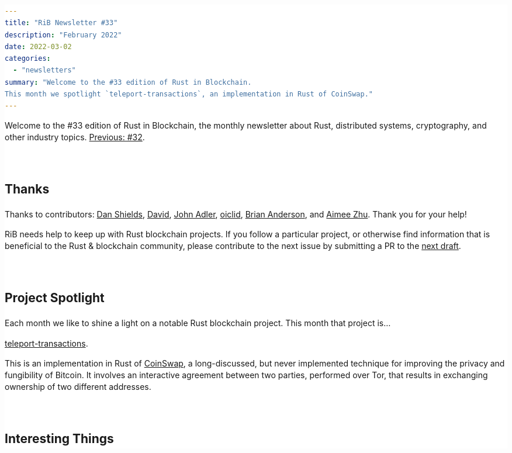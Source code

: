 ```yaml
---
title: "RiB Newsletter #33"
description: "February 2022"
date: 2022-03-02
categories:
  - "newsletters"
summary: "Welcome to the #33 edition of Rust in Blockchain.
This month we spotlight `teleport-transactions`, an implementation in Rust of CoinSwap."
---
```


Welcome to the #33 edition of Rust in Blockchain, the monthly
newsletter about Rust, distributed systems, cryptography, and other
industry topics.
[Previous: #32](/newsletters/rib-newsletter-32/).

&nbsp;

## Thanks

Thanks to contributors:
[Dan Shields],
[David],
[John Adler],
[oiclid],
[Brian Anderson], and [Aimee Zhu].
Thank you for your help!

RiB needs help to keep up with Rust blockchain projects. 
If you follow a particular project, or otherwise find information 
that is beneficial to the Rust & blockchain community, 
please contribute to the next issue
by submitting a PR to the [next draft](https://github.com/rust-in-blockchain/Rust-in-Blockchain/tree/master/draft).

[Dan Shields]: Https://github.com/NukeManDan
[David]: https://github.com/djdo83
[John Adler]: https://github.com/adlerjohn
[oiclid]: https://github.com/oiclid
[Brian Anderson]: https://github.com/brson
[Aimee Zhu]: https://github.com/Aimeedeer

&nbsp;


## Project Spotlight

Each month we like to shine a light on a notable Rust blockchain project. This month that project is…

[teleport-transactions](https://github.com/bitcoin-teleport/teleport-transactions/).

This is an implementation in Rust of [CoinSwap], a long-discussed, but never implemented technique
for improving the privacy and fungibility of Bitcoin. It involves an interactive agreement between
two parties, performed over Tor, that results in exchanging ownership of two different addresses.

[CoinSwap]: https://bitcointalk.org/index.php?topic=321228.0

&nbsp;


## Interesting Things


[RustSec]: https://rustsec.org/advisories/
[GitHub Advisories]: https://github.com/advisories?query=ecosystem%3Arust
[aleo-merged-prs-1]: https://github.com/AleoHQ/aleo/pulls?q=is%3Apr+is%3Aclosed+merged%3A2022-02-01..2022-02-28
[aleo-merged-prs-2]: https://github.com/AleoHQ/snarkOS/pulls?q=is%3Apr+is%3Aclosed+merged%3A2022-02-01..2022-02-28
[aleo-merged-prs-3]: https://github.com/AleoHQ/snarkVM/pulls?q=is%3Apr+is%3Aclosed+merged%3A2022-02-01..2022-02-28
[aleo-merged-prs-4]: https://github.com/AleoHQ/leo/pulls?q=is%3Apr+is%3Aclosed+merged%3A2022-02-01..2022-02-28
[aleo-closed_issues-1]: https://github.com/AleoHQ/aleo/issues?q=is%3Aissue+is%3Aclosed+closed%3A2022-02-01..2022-02-28
[aleo-closed_issues-2]: https://github.com/AleoHQ/snarkOS/issues?q=is%3Aissue+is%3Aclosed+closed%3A2022-02-01..2022-02-28
[aleo-closed_issues-3]: https://github.com/AleoHQ/snarkVM/issues?q=is%3Aissue+is%3Aclosed+closed%3A2022-02-01..2022-02-28
[aleo-closed_issues-4]: https://github.com/AleoHQ/leo/issues?q=is%3Aissue+is%3Aclosed+closed%3A2022-02-01..2022-02-28
[aleo-open_issues-1]: https://github.com/AleoHQ/aleo/issues?q=is%3Aissue+is%3Aopen+created%3A2022-02-01..2022-02-28
[aleo-open_issues-2]: https://github.com/AleoHQ/snarkOS/issues?q=is%3Aissue+is%3Aopen+created%3A2022-02-01..2022-02-28
[aleo-open_issues-3]: https://github.com/AleoHQ/snarkVM/issues?q=is%3Aissue+is%3Aopen+created%3A2022-02-01..2022-02-28
[aleo-open_issues-4]: https://github.com/AleoHQ/leo/issues?q=is%3Aissue+is%3Aopen+created%3A2022-02-01..2022-02-28
[anoma-merged-prs-1]: https://github.com/anoma/anoma/pulls?q=is%3Apr+is%3Aclosed+merged%3A2022-02-01..2022-02-28
[anoma-closed_issues-1]: https://github.com/anoma/anoma/issues?q=is%3Aissue+is%3Aclosed+closed%3A2022-02-01..2022-02-28
[anoma-open_issues-1]: https://github.com/anoma/anoma/issues?q=is%3Aissue+is%3Aopen+created%3A2022-02-01..2022-02-28
[chainsafe-merged-prs-1]: https://github.com/ChainSafe/forest/pulls?q=is%3Apr+is%3Aclosed+merged%3A2022-02-01..2022-02-28
[chainsafe-merged-prs-2]: https://github.com/ChainSafe/filecoindot/pulls?q=is%3Apr+is%3Aclosed+merged%3A2022-02-01..2022-02-28
[chainsafe-closed_issues-1]: https://github.com/ChainSafe/forest/issues?q=is%3Aissue+is%3Aclosed+closed%3A2022-02-01..2022-02-28
[chainsafe-closed_issues-2]: https://github.com/ChainSafe/filecoindot/issues?q=is%3Aissue+is%3Aclosed+closed%3A2022-02-01..2022-02-28
[chainsafe-open_issues-1]: https://github.com/ChainSafe/forest/issues?q=is%3Aissue+is%3Aopen+created%3A2022-02-01..2022-02-28
[comit-merged-prs-1]: https://github.com/comit-network/xmr-btc-swap/pulls?q=is%3Apr+is%3Aclosed+merged%3A2022-02-01..2022-02-28
[comit-closed_issues-1]: https://github.com/comit-network/xmr-btc-swap/issues?q=is%3Aissue+is%3Aclosed+closed%3A2022-02-01..2022-02-28
[comit-open_issues-1]: https://github.com/comit-network/xmr-btc-swap/issues?q=is%3Aissue+is%3Aopen+created%3A2022-02-01..2022-02-28
[concordium-merged-prs-1]: https://github.com/Concordium/concordium-node/pulls?q=is%3Apr+is%3Aclosed+merged%3A2022-02-01..2022-02-28
[concordium-merged-prs-2]: https://github.com/Concordium/concordium-base/pulls?q=is%3Apr+is%3Aclosed+merged%3A2022-02-01..2022-02-28
[concordium-merged-prs-3]: https://github.com/Concordium/concordium-contracts-common/pulls?q=is%3Apr+is%3Aclosed+merged%3A2022-02-01..2022-02-28
[concordium-merged-prs-4]: https://github.com/Concordium/concordium-rust-smart-contracts/pulls?q=is%3Apr+is%3Aclosed+merged%3A2022-02-01..2022-02-28
[concordium-closed_issues-1]: https://github.com/Concordium/concordium-node/issues?q=is%3Aissue+is%3Aclosed+closed%3A2022-02-01..2022-02-28
[concordium-closed_issues-2]: https://github.com/Concordium/concordium-base/issues?q=is%3Aissue+is%3Aclosed+closed%3A2022-02-01..2022-02-28
[concordium-open_issues-1]: https://github.com/Concordium/concordium-node/issues?q=is%3Aissue+is%3Aopen+created%3A2022-02-01..2022-02-28
[concordium-open_issues-2]: https://github.com/Concordium/concordium-rust-smart-contracts/issues?q=is%3Aissue+is%3Aopen+created%3A2022-02-01..2022-02-28
[conflux-merged-prs-1]: https://github.com/Conflux-Chain/conflux-rust/pulls?q=is%3Apr+is%3Aclosed+merged%3A2022-02-01..2022-02-28
[conflux-closed_issues-1]: https://github.com/Conflux-Chain/conflux-rust/issues?q=is%3Aissue+is%3Aclosed+closed%3A2022-02-01..2022-02-28
[conflux-open_issues-1]: https://github.com/Conflux-Chain/conflux-rust/issues?q=is%3Aissue+is%3Aopen+created%3A2022-02-01..2022-02-28
[darkfi-merged-prs-1]: https://github.com/darkrenaissance/darkfi/pulls?q=is%3Apr+is%3Aclosed+merged%3A2022-02-01..2022-02-28
[darkfi-closed_issues-1]: https://github.com/darkrenaissance/darkfi/issues?q=is%3Aissue+is%3Aclosed+closed%3A2022-02-01..2022-02-28
[darkfi-open_issues-1]: https://github.com/darkrenaissance/darkfi/issues?q=is%3Aissue+is%3Aopen+created%3A2022-02-01..2022-02-28
[dfinity-merged-prs-1]: https://github.com/dfinity/agent-rs/pulls?q=is%3Apr+is%3Aclosed+merged%3A2022-02-01..2022-02-28
[dfinity-merged-prs-2]: https://github.com/dfinity/candid/pulls?q=is%3Apr+is%3Aclosed+merged%3A2022-02-01..2022-02-28
[dfinity-merged-prs-3]: https://github.com/dfinity/cdk-rs/pulls?q=is%3Apr+is%3Aclosed+merged%3A2022-02-01..2022-02-28
[dfinity-merged-prs-4]: https://github.com/dfinity/ic-types/pulls?q=is%3Apr+is%3Aclosed+merged%3A2022-02-01..2022-02-28
[dfinity-merged-prs-5]: https://github.com/dfinity/quill/pulls?q=is%3Apr+is%3Aclosed+merged%3A2022-02-01..2022-02-28
[dfinity-merged-prs-6]: https://github.com/dfinity/vessel/pulls?q=is%3Apr+is%3Aclosed+merged%3A2022-02-01..2022-02-28
[dfinity-closed_issues-1]: https://github.com/dfinity/agent-rs/issues?q=is%3Aissue+is%3Aclosed+closed%3A2022-02-01..2022-02-28
[dfinity-closed_issues-2]: https://github.com/dfinity/cdk-rs/issues?q=is%3Aissue+is%3Aclosed+closed%3A2022-02-01..2022-02-28
[dfinity-closed_issues-3]: https://github.com/dfinity/ic-types/issues?q=is%3Aissue+is%3Aclosed+closed%3A2022-02-01..2022-02-28
[dfinity-open_issues-1]: https://github.com/dfinity/candid/issues?q=is%3Aissue+is%3Aopen+created%3A2022-02-01..2022-02-28
[dfinity-open_issues-2]: https://github.com/dfinity/cdk-rs/issues?q=is%3Aissue+is%3Aopen+created%3A2022-02-01..2022-02-28
[dfinity-open_issues-3]: https://github.com/dfinity/quill/issues?q=is%3Aissue+is%3Aopen+created%3A2022-02-01..2022-02-28
[elrond-merged-prs-1]: https://github.com/ElrondNetwork/sc-delegation-rs/pulls?q=is%3Apr+is%3Aclosed+merged%3A2022-02-01..2022-02-28
[elrond-merged-prs-2]: https://github.com/ElrondNetwork/elrond-wasm-rs/pulls?q=is%3Apr+is%3Aclosed+merged%3A2022-02-01..2022-02-28
[elrond-merged-prs-3]: https://github.com/ElrondNetwork/sc-dns-rs/pulls?q=is%3Apr+is%3Aclosed+merged%3A2022-02-01..2022-02-28
[elrond-open_issues-1]: https://github.com/ElrondNetwork/elrond-wasm-rs/issues?q=is%3Aissue+is%3Aopen+created%3A2022-02-01..2022-02-28
[findora-merged-prs-1]: https://github.com/FindoraNetwork/platform/pulls?q=is%3Apr+is%3Aclosed+merged%3A2022-02-01..2022-02-28
[findora-merged-prs-2]: https://github.com/FindoraNetwork/zei/pulls?q=is%3Apr+is%3Aclosed+merged%3A2022-02-01..2022-02-28
[findora-closed_issues-1]: https://github.com/FindoraNetwork/platform/issues?q=is%3Aissue+is%3Aclosed+closed%3A2022-02-01..2022-02-28
[findora-open_issues-1]: https://github.com/FindoraNetwork/platform/issues?q=is%3Aissue+is%3Aopen+created%3A2022-02-01..2022-02-28
[fluence-merged-prs-1]: https://github.com/fluencelabs/fluence/pulls?q=is%3Apr+is%3Aclosed+merged%3A2022-02-01..2022-02-28
[fluence-merged-prs-2]: https://github.com/fluencelabs/marine/pulls?q=is%3Apr+is%3Aclosed+merged%3A2022-02-01..2022-02-28
[fluence-merged-prs-3]: https://github.com/fluencelabs/aquavm/pulls?q=is%3Apr+is%3Aclosed+merged%3A2022-02-01..2022-02-28
[fluence-closed_issues-1]: https://github.com/fluencelabs/fluence/issues?q=is%3Aissue+is%3Aclosed+closed%3A2022-02-01..2022-02-28
[fluence-closed_issues-2]: https://github.com/fluencelabs/aquavm/issues?q=is%3Aissue+is%3Aclosed+closed%3A2022-02-01..2022-02-28
[fluence-open_issues-1]: https://github.com/fluencelabs/fluence/issues?q=is%3Aissue+is%3Aopen+created%3A2022-02-01..2022-02-28
[fluence-open_issues-2]: https://github.com/fluencelabs/marine/issues?q=is%3Aissue+is%3Aopen+created%3A2022-02-01..2022-02-28
[fluence-open_issues-3]: https://github.com/fluencelabs/aquavm/issues?q=is%3Aissue+is%3Aopen+created%3A2022-02-01..2022-02-28
[fuel-merged-prs-1]: https://github.com/FuelLabs/fuel-core/pulls?q=is%3Apr+is%3Aclosed+merged%3A2022-02-01..2022-02-28
[fuel-merged-prs-2]: https://github.com/FuelLabs/fuel-merkle/pulls?q=is%3Apr+is%3Aclosed+merged%3A2022-02-01..2022-02-28
[fuel-merged-prs-3]: https://github.com/FuelLabs/fuel-storage/pulls?q=is%3Apr+is%3Aclosed+merged%3A2022-02-01..2022-02-28
[fuel-merged-prs-4]: https://github.com/FuelLabs/fuel-tx/pulls?q=is%3Apr+is%3Aclosed+merged%3A2022-02-01..2022-02-28
[fuel-merged-prs-5]: https://github.com/FuelLabs/fuel-types/pulls?q=is%3Apr+is%3Aclosed+merged%3A2022-02-01..2022-02-28
[fuel-merged-prs-6]: https://github.com/FuelLabs/fuel-vm/pulls?q=is%3Apr+is%3Aclosed+merged%3A2022-02-01..2022-02-28
[fuel-merged-prs-7]: https://github.com/FuelLabs/fuels-rs/pulls?q=is%3Apr+is%3Aclosed+merged%3A2022-02-01..2022-02-28
[fuel-merged-prs-8]: https://github.com/FuelLabs/sway/pulls?q=is%3Apr+is%3Aclosed+merged%3A2022-02-01..2022-02-28
[fuel-closed_issues-1]: https://github.com/FuelLabs/fuel-core/issues?q=is%3Aissue+is%3Aclosed+closed%3A2022-02-01..2022-02-28
[fuel-closed_issues-2]: https://github.com/FuelLabs/fuel-tx/issues?q=is%3Aissue+is%3Aclosed+closed%3A2022-02-01..2022-02-28
[fuel-closed_issues-3]: https://github.com/FuelLabs/fuel-types/issues?q=is%3Aissue+is%3Aclosed+closed%3A2022-02-01..2022-02-28
[fuel-closed_issues-4]: https://github.com/FuelLabs/fuel-vm/issues?q=is%3Aissue+is%3Aclosed+closed%3A2022-02-01..2022-02-28
[fuel-closed_issues-5]: https://github.com/FuelLabs/fuels-rs/issues?q=is%3Aissue+is%3Aclosed+closed%3A2022-02-01..2022-02-28
[fuel-closed_issues-6]: https://github.com/FuelLabs/sway/issues?q=is%3Aissue+is%3Aclosed+closed%3A2022-02-01..2022-02-28
[fuel-open_issues-1]: https://github.com/FuelLabs/fuel-core/issues?q=is%3Aissue+is%3Aopen+created%3A2022-02-01..2022-02-28
[fuel-open_issues-2]: https://github.com/FuelLabs/fuel-merkle/issues?q=is%3Aissue+is%3Aopen+created%3A2022-02-01..2022-02-28
[fuel-open_issues-3]: https://github.com/FuelLabs/fuel-tx/issues?q=is%3Aissue+is%3Aopen+created%3A2022-02-01..2022-02-28
[fuel-open_issues-4]: https://github.com/FuelLabs/fuel-vm/issues?q=is%3Aissue+is%3Aopen+created%3A2022-02-01..2022-02-28
[fuel-open_issues-5]: https://github.com/FuelLabs/fuels-rs/issues?q=is%3Aissue+is%3Aopen+created%3A2022-02-01..2022-02-28
[fuel-open_issues-6]: https://github.com/FuelLabs/sway/issues?q=is%3Aissue+is%3Aopen+created%3A2022-02-01..2022-02-28
[golem-merged-prs-1]: https://github.com/golemfactory/yagna/pulls?q=is%3Apr+is%3Aclosed+merged%3A2022-02-01..2022-02-28
[golem-closed_issues-1]: https://github.com/golemfactory/yagna/issues?q=is%3Aissue+is%3Aclosed+closed%3A2022-02-01..2022-02-28
[golem-open_issues-1]: https://github.com/golemfactory/yagna/issues?q=is%3Aissue+is%3Aopen+created%3A2022-02-01..2022-02-28
[grin-merged-prs-1]: https://github.com/mimblewimble/grin/pulls?q=is%3Apr+is%3Aclosed+merged%3A2022-02-01..2022-02-28
[grin-open_issues-1]: https://github.com/mimblewimble/grin/issues?q=is%3Aissue+is%3Aopen+created%3A2022-02-01..2022-02-28
[holochain-merged-prs-1]: https://github.com/holochain/holochain/pulls?q=is%3Apr+is%3Aclosed+merged%3A2022-02-01..2022-02-28
[holochain-merged-prs-2]: https://github.com/holochain/elemental-chat/pulls?q=is%3Apr+is%3Aclosed+merged%3A2022-02-01..2022-02-28
[holochain-merged-prs-3]: https://github.com/holochain/holochain-wasmer/pulls?q=is%3Apr+is%3Aclosed+merged%3A2022-02-01..2022-02-28
[holochain-closed_issues-1]: https://github.com/holochain/holochain/issues?q=is%3Aissue+is%3Aclosed+closed%3A2022-02-01..2022-02-28
[iota-merged-prs-1]: https://github.com/iotaledger/iota.rs/pulls?q=is%3Apr+is%3Aclosed+merged%3A2022-02-01..2022-02-28
[iota-closed_issues-1]: https://github.com/iotaledger/iota.rs/issues?q=is%3Aissue+is%3Aclosed+closed%3A2022-02-01..2022-02-28
[iota-open_issues-1]: https://github.com/iotaledger/iota.rs/issues?q=is%3Aissue+is%3Aopen+created%3A2022-02-01..2022-02-28
[lighthouse-merged-prs-1]: https://github.com/sigp/discv5/pulls?q=is%3Apr+is%3Aclosed+merged%3A2022-02-01..2022-02-28
[lighthouse-closed_issues-1]: https://github.com/sigp/lighthouse/issues?q=is%3Aissue+is%3Aclosed+closed%3A2022-02-01..2022-02-28
[lighthouse-open_issues-1]: https://github.com/sigp/lighthouse/issues?q=is%3Aissue+is%3Aopen+created%3A2022-02-01..2022-02-28
[mobilecoin-merged-prs-1]: https://github.com/mobilecoinfoundation/fog/pulls?q=is%3Apr+is%3Aclosed+merged%3A2022-02-01..2022-02-28
[mobilecoin-merged-prs-2]: https://github.com/mobilecoinfoundation/mobilecoin/pulls?q=is%3Apr+is%3Aclosed+merged%3A2022-02-01..2022-02-28
[mobilecoin-closed_issues-1]: https://github.com/mobilecoinfoundation/mobilecoin/issues?q=is%3Aissue+is%3Aclosed+closed%3A2022-02-01..2022-02-28
[mobilecoin-open_issues-1]: https://github.com/mobilecoinfoundation/mobilecoin/issues?q=is%3Aissue+is%3Aopen+created%3A2022-02-01..2022-02-28
[near-merged-prs-1]: https://github.com/near/nearcore/pulls?q=is%3Apr+is%3Aclosed+merged%3A2022-02-01..2022-02-28
[near-merged-prs-2]: https://github.com/near/core-contracts/pulls?q=is%3Apr+is%3Aclosed+merged%3A2022-02-01..2022-02-28
[near-merged-prs-3]: https://github.com/near/near-sdk-rs/pulls?q=is%3Apr+is%3Aclosed+merged%3A2022-02-01..2022-02-28
[near-closed_issues-1]: https://github.com/near/nearcore/issues?q=is%3Aissue+is%3Aclosed+closed%3A2022-02-01..2022-02-28
[near-closed_issues-2]: https://github.com/near/core-contracts/issues?q=is%3Aissue+is%3Aclosed+closed%3A2022-02-01..2022-02-28
[near-closed_issues-3]: https://github.com/near/near-sdk-rs/issues?q=is%3Aissue+is%3Aclosed+closed%3A2022-02-01..2022-02-28
[near-open_issues-1]: https://github.com/near/nearcore/issues?q=is%3Aissue+is%3Aopen+created%3A2022-02-01..2022-02-28
[near-open_issues-2]: https://github.com/near/core-contracts/issues?q=is%3Aissue+is%3Aopen+created%3A2022-02-01..2022-02-28
[near-open_issues-3]: https://github.com/near/near-sdk-rs/issues?q=is%3Aissue+is%3Aopen+created%3A2022-02-01..2022-02-28
[nervos-merged-prs-1]: https://github.com/nervosnetwork/ckb/pulls?q=is%3Apr+is%3Aclosed+merged%3A2022-02-01..2022-02-28
[nervos-merged-prs-2]: https://github.com/nervosnetwork/ckb-vm/pulls?q=is%3Apr+is%3Aclosed+merged%3A2022-02-01..2022-02-28
[nervos-merged-prs-3]: https://github.com/nervosnetwork/capsule/pulls?q=is%3Apr+is%3Aclosed+merged%3A2022-02-01..2022-02-28
[nervos-closed_issues-1]: https://github.com/nervosnetwork/ckb/issues?q=is%3Aissue+is%3Aclosed+closed%3A2022-02-01..2022-02-28
[nervos-open_issues-1]: https://github.com/nervosnetwork/capsule/issues?q=is%3Aissue+is%3Aopen+created%3A2022-02-01..2022-02-28
[parity-merged-prs-1]: https://github.com/paritytech/substrate/pulls?q=is%3Apr+is%3Aclosed+merged%3A2022-02-01..2022-02-28
[parity-merged-prs-2]: https://github.com/paritytech/polkadot/pulls?q=is%3Apr+is%3Aclosed+merged%3A2022-02-01..2022-02-28
[parity-merged-prs-3]: https://github.com/paritytech/cargo-contract/pulls?q=is%3Apr+is%3Aclosed+merged%3A2022-02-01..2022-02-28
[parity-merged-prs-4]: https://github.com/paritytech/wasmi/pulls?q=is%3Apr+is%3Aclosed+merged%3A2022-02-01..2022-02-28
[parity-merged-prs-5]: https://github.com/paritytech/cumulus/pulls?q=is%3Apr+is%3Aclosed+merged%3A2022-02-01..2022-02-28
[parity-merged-prs-6]: https://github.com/paritytech/ink/pulls?q=is%3Apr+is%3Aclosed+merged%3A2022-02-01..2022-02-28
[parity-closed_issues-1]: https://github.com/paritytech/substrate/issues?q=is%3Aissue+is%3Aclosed+closed%3A2022-02-01..2022-02-28
[parity-closed_issues-2]: https://github.com/paritytech/polkadot/issues?q=is%3Aissue+is%3Aclosed+closed%3A2022-02-01..2022-02-28
[parity-closed_issues-3]: https://github.com/paritytech/cargo-contract/issues?q=is%3Aissue+is%3Aclosed+closed%3A2022-02-01..2022-02-28
[parity-closed_issues-4]: https://github.com/paritytech/wasmi/issues?q=is%3Aissue+is%3Aclosed+closed%3A2022-02-01..2022-02-28
[parity-closed_issues-5]: https://github.com/paritytech/cumulus/issues?q=is%3Aissue+is%3Aclosed+closed%3A2022-02-01..2022-02-28
[parity-closed_issues-6]: https://github.com/paritytech/ink/issues?q=is%3Aissue+is%3Aclosed+closed%3A2022-02-01..2022-02-28
[parity-open_issues-1]: https://github.com/paritytech/substrate/issues?q=is%3Aissue+is%3Aopen+created%3A2022-02-01..2022-02-28
[parity-open_issues-2]: https://github.com/paritytech/polkadot/issues?q=is%3Aissue+is%3Aopen+created%3A2022-02-01..2022-02-28
[parity-open_issues-3]: https://github.com/paritytech/cargo-contract/issues?q=is%3Aissue+is%3Aopen+created%3A2022-02-01..2022-02-28
[parity-open_issues-4]: https://github.com/paritytech/wasmi/issues?q=is%3Aissue+is%3Aopen+created%3A2022-02-01..2022-02-28
[parity-open_issues-5]: https://github.com/paritytech/cumulus/issues?q=is%3Aissue+is%3Aopen+created%3A2022-02-01..2022-02-28
[parity-open_issues-6]: https://github.com/paritytech/ink/issues?q=is%3Aissue+is%3Aopen+created%3A2022-02-01..2022-02-28
[rust_bitcoin-merged-prs-1]: https://github.com/rust-bitcoin/rust-bitcoin/pulls?q=is%3Apr+is%3Aclosed+merged%3A2022-02-01..2022-02-28
[rust_bitcoin-merged-prs-2]: https://github.com/rust-bitcoin/rust-miniscript/pulls?q=is%3Apr+is%3Aclosed+merged%3A2022-02-01..2022-02-28
[rust_bitcoin-merged-prs-3]: https://github.com/rust-bitcoin/rust-bitcoincore-rpc/pulls?q=is%3Apr+is%3Aclosed+merged%3A2022-02-01..2022-02-28
[rust_bitcoin-merged-prs-4]: https://github.com/lightningdevkit/rust-lightning/pulls?q=is%3Apr+is%3Aclosed+merged%3A2022-02-01..2022-02-28
[rust_bitcoin-closed_issues-1]: https://github.com/rust-bitcoin/rust-bitcoin/issues?q=is%3Aissue+is%3Aclosed+closed%3A2022-02-01..2022-02-28
[rust_bitcoin-closed_issues-2]: https://github.com/lightningdevkit/rust-lightning/issues?q=is%3Aissue+is%3Aclosed+closed%3A2022-02-01..2022-02-28
[rust_bitcoin-open_issues-1]: https://github.com/rust-bitcoin/rust-bitcoin/issues?q=is%3Aissue+is%3Aopen+created%3A2022-02-01..2022-02-28
[rust_bitcoin-open_issues-2]: https://github.com/rust-bitcoin/rust-miniscript/issues?q=is%3Aissue+is%3Aopen+created%3A2022-02-01..2022-02-28
[rust_bitcoin-open_issues-3]: https://github.com/rust-bitcoin/rust-bitcoincore-rpc/issues?q=is%3Aissue+is%3Aopen+created%3A2022-02-01..2022-02-28
[rust_bitcoin-open_issues-4]: https://github.com/lightningdevkit/rust-lightning/issues?q=is%3Aissue+is%3Aopen+created%3A2022-02-01..2022-02-28
[rust_ethereum-merged-prs-1]: https://github.com/rust-ethereum/ethabi/pulls?q=is%3Apr+is%3Aclosed+merged%3A2022-02-01..2022-02-28
[rust_ethereum-closed_issues-1]: https://github.com/rust-ethereum/ethabi/issues?q=is%3Aissue+is%3Aclosed+closed%3A2022-02-01..2022-02-28
[secret_network-merged-prs-1]: https://github.com/scrtlabs/SecretNetwork/pulls?q=is%3Apr+is%3Aclosed+merged%3A2022-02-01..2022-02-28
[secret_network-merged-prs-2]: https://github.com/scrtlabs/secret-toolkit/pulls?q=is%3Apr+is%3Aclosed+merged%3A2022-02-01..2022-02-28
[secret_network-closed_issues-1]: https://github.com/scrtlabs/SecretNetwork/issues?q=is%3Aissue+is%3Aclosed+closed%3A2022-02-01..2022-02-28
[secret_network-open_issues-1]: https://github.com/scrtlabs/SecretNetwork/issues?q=is%3Aissue+is%3Aopen+created%3A2022-02-01..2022-02-28
[solana-merged-prs-1]: https://github.com/solana-labs/solana/pulls?q=is%3Apr+is%3Aclosed+merged%3A2022-02-01..2022-02-28
[solana-merged-prs-2]: https://github.com/solana-labs/solana-program-library/pulls?q=is%3Apr+is%3Aclosed+merged%3A2022-02-01..2022-02-28
[solana-closed_issues-1]: https://github.com/solana-labs/solana/issues?q=is%3Aissue+is%3Aclosed+closed%3A2022-02-01..2022-02-28
[solana-closed_issues-2]: https://github.com/solana-labs/solana-program-library/issues?q=is%3Aissue+is%3Aclosed+closed%3A2022-02-01..2022-02-28
[solana-open_issues-1]: https://github.com/solana-labs/solana/issues?q=is%3Aissue+is%3Aopen+created%3A2022-02-01..2022-02-28
[solana-open_issues-2]: https://github.com/solana-labs/solana-program-library/issues?q=is%3Aissue+is%3Aopen+created%3A2022-02-01..2022-02-28
[spacemesh-merged-prs-1]: https://github.com/spacemeshos/svm/pulls?q=is%3Apr+is%3Aclosed+merged%3A2022-02-01..2022-02-28
[spacemesh-closed_issues-1]: https://github.com/spacemeshos/go-spacemesh/issues?q=is%3Aissue+is%3Aclosed+closed%3A2022-02-01..2022-02-28
[spacemesh-closed_issues-2]: https://github.com/spacemeshos/svm/issues?q=is%3Aissue+is%3Aclosed+closed%3A2022-02-01..2022-02-28
[spacemesh-open_issues-1]: https://github.com/spacemeshos/go-spacemesh/issues?q=is%3Aissue+is%3Aopen+created%3A2022-02-01..2022-02-28
[spacemesh-open_issues-2]: https://github.com/spacemeshos/svm/issues?q=is%3Aissue+is%3Aopen+created%3A2022-02-01..2022-02-28
[subspace_labs-merged-prs-1]: https://github.com/subspace/subspace/pulls?q=is%3Apr+is%3Aclosed+merged%3A2022-02-01..2022-02-28
[subspace_labs-merged-prs-2]: https://github.com/subspace/subspace-desktop/pulls?q=is%3Apr+is%3Aclosed+merged%3A2022-02-01..2022-02-28
[subspace_labs-merged-prs-3]: https://github.com/subspace/sloth256-189/pulls?q=is%3Apr+is%3Aclosed+merged%3A2022-02-01..2022-02-28
[subspace_labs-closed_issues-1]: https://github.com/subspace/subspace/issues?q=is%3Aissue+is%3Aclosed+closed%3A2022-02-01..2022-02-28
[subspace_labs-closed_issues-2]: https://github.com/subspace/subspace-desktop/issues?q=is%3Aissue+is%3Aclosed+closed%3A2022-02-01..2022-02-28
[subspace_labs-open_issues-1]: https://github.com/subspace/subspace/issues?q=is%3Aissue+is%3Aopen+created%3A2022-02-01..2022-02-28
[subspace_labs-open_issues-2]: https://github.com/subspace/subspace-desktop/issues?q=is%3Aissue+is%3Aopen+created%3A2022-02-01..2022-02-28
[tezedge-merged-prs-1]: https://github.com/tezedge/tezedge/pulls?q=is%3Apr+is%3Aclosed+merged%3A2022-02-01..2022-02-28
[tezedge-open_issues-1]: https://github.com/tezedge/tezedge/issues?q=is%3Aissue+is%3Aopen+created%3A2022-02-01..2022-02-28
[zcash-merged-prs-1]: https://github.com/ZcashFoundation/zebra/pulls?q=is%3Apr+is%3Aclosed+merged%3A2022-02-01..2022-02-28
[zcash-merged-prs-2]: https://github.com/zcash/halo2/pulls?q=is%3Apr+is%3Aclosed+merged%3A2022-02-01..2022-02-28
[zcash-merged-prs-3]: https://github.com/zcash/librustzcash/pulls?q=is%3Apr+is%3Aclosed+merged%3A2022-02-01..2022-02-28
[zcash-closed_issues-1]: https://github.com/ZcashFoundation/zebra/issues?q=is%3Aissue+is%3Aclosed+closed%3A2022-02-01..2022-02-28
[zcash-closed_issues-2]: https://github.com/zcash/halo2/issues?q=is%3Aissue+is%3Aclosed+closed%3A2022-02-01..2022-02-28
[zcash-closed_issues-3]: https://github.com/zcash/librustzcash/issues?q=is%3Aissue+is%3Aclosed+closed%3A2022-02-01..2022-02-28
[zcash-open_issues-1]: https://github.com/ZcashFoundation/zebra/issues?q=is%3Aissue+is%3Aopen+created%3A2022-02-01..2022-02-28
[zcash-open_issues-2]: https://github.com/zcash/halo2/issues?q=is%3Aissue+is%3Aopen+created%3A2022-02-01..2022-02-28
[zcash-open_issues-3]: https://github.com/zcash/librustzcash/issues?q=is%3Aissue+is%3Aopen+created%3A2022-02-01..2022-02-28
[zksync-open_issues-1]: https://github.com/matter-labs/zksync/issues?q=is%3Aissue+is%3Aopen+created%3A2022-02-01..2022-02-28
[page-jobboard]: https://rustinblockchain.org/job-board/
[ribtg]: https://t.me/rustinblockchain
